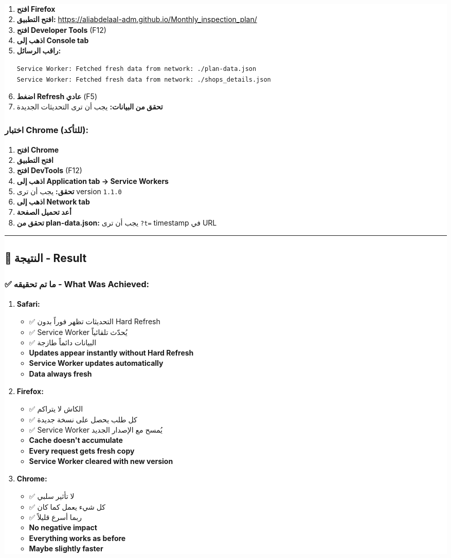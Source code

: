 1. **افتح Firefox**
2. **افتح التطبيق:** https://aliabdelaal-adm.github.io/Monthly_inspection_plan/
3. **افتح Developer Tools** (F12)
4. **اذهب إلى Console tab**
5. **راقب الرسائل:**
   ```
   Service Worker: Fetched fresh data from network: ./plan-data.json
   Service Worker: Fetched fresh data from network: ./shops_details.json
   ```
6. **اضغط Refresh عادي** (F5)
7. **تحقق من البيانات:** يجب أن ترى التحديثات الجديدة

### اختبار Chrome (للتأكد):

1. **افتح Chrome**
2. **افتح التطبيق**
3. **افتح DevTools** (F12)
4. **اذهب إلى Application tab → Service Workers**
5. **تحقق:** يجب أن ترى version `1.1.0`
6. **اذهب إلى Network tab**
7. **أعد تحميل الصفحة**
8. **تحقق من plan-data.json:** يجب أن ترى `?t=` timestamp في URL

---

## 🎉 النتيجة - Result

### ✅ ما تم تحقيقه - What Was Achieved:

1. **Safari:**
   - ✅ التحديثات تظهر فوراً بدون Hard Refresh
   - ✅ Service Worker يُحدّث تلقائياً
   - ✅ البيانات دائماً طازجة
   - **Updates appear instantly without Hard Refresh**
   - **Service Worker updates automatically**
   - **Data always fresh**

2. **Firefox:**
   - ✅ الكاش لا يتراكم
   - ✅ كل طلب يحصل على نسخة جديدة
   - ✅ Service Worker يُمسح مع الإصدار الجديد
   - **Cache doesn't accumulate**
   - **Every request gets fresh copy**
   - **Service Worker cleared with new version**

3. **Chrome:**
   - ✅ لا تأثير سلبي
   - ✅ كل شيء يعمل كما كان
   - ✅ ربما أسرع قليلاً
   - **No negative impact**
   - **Everything works as before**
   - **Maybe slightly faster**
